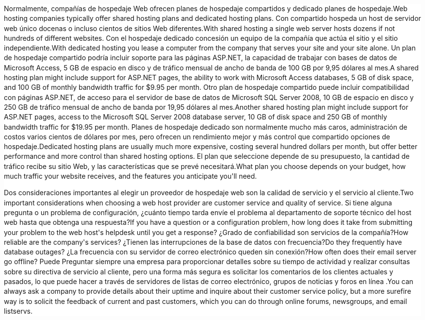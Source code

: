 <span data-ttu-id="6e035-167">Normalmente, compañías de hospedaje Web ofrecen planes de hospedaje compartidos y dedicado planes de hospedaje.</span><span class="sxs-lookup"><span data-stu-id="6e035-167">Web hosting companies typically offer shared hosting plans and dedicated hosting plans.</span></span> <span data-ttu-id="6e035-168">Con compartido hospeda un host de servidor web único docenas o incluso cientos de sitios Web diferentes.</span><span class="sxs-lookup"><span data-stu-id="6e035-168">With shared hosting a single web server hosts dozens if not hundreds of different websites.</span></span> <span data-ttu-id="6e035-169">Con el hospedaje dedicado concesión un equipo de la compañía que actúa el sitio y el sitio independiente.</span><span class="sxs-lookup"><span data-stu-id="6e035-169">With dedicated hosting you lease a computer from the company that serves your site and your site alone.</span></span> <span data-ttu-id="6e035-170">Un plan de hospedaje compartido podría incluir soporte para las páginas ASP.NET, la capacidad de trabajar con bases de datos de Microsoft Access, 5 GB de espacio en disco y de tráfico mensual de ancho de banda de 100 GB por 9,95 dólares al mes.</span><span class="sxs-lookup"><span data-stu-id="6e035-170">A shared hosting plan might include support for ASP.NET pages, the ability to work with Microsoft Access databases, 5 GB of disk space, and 100 GB of monthly bandwidth traffic for $9.95 per month.</span></span> <span data-ttu-id="6e035-171">Otro plan de hospedaje compartido puede incluir compatibilidad con páginas ASP.NET, de acceso para el servidor de base de datos de Microsoft SQL Server 2008, 10 GB de espacio en disco y 250 GB de tráfico mensual de ancho de banda por 19,95 dólares al mes.</span><span class="sxs-lookup"><span data-stu-id="6e035-171">Another shared hosting plan might include support for ASP.NET pages, access to the Microsoft SQL Server 2008 database server, 10 GB of disk space and 250 GB of monthly bandwidth traffic for $19.95 per month.</span></span> <span data-ttu-id="6e035-172">Planes de hospedaje dedicado son normalmente mucho más caros, administración de costos varios cientos de dólares por mes, pero ofrecen un rendimiento mejor y más control que compartido opciones de hospedaje.</span><span class="sxs-lookup"><span data-stu-id="6e035-172">Dedicated hosting plans are usually much more expensive, costing several hundred dollars per month, but offer better performance and more control than shared hosting options.</span></span> <span data-ttu-id="6e035-173">El plan que seleccione depende de su presupuesto, la cantidad de tráfico recibe su sitio Web, y las características que se prevé necesitará.</span><span class="sxs-lookup"><span data-stu-id="6e035-173">What plan you choose depends on your budget, how much traffic your website receives, and the features you anticipate you'll need.</span></span>

<span data-ttu-id="6e035-174">Dos consideraciones importantes al elegir un proveedor de hospedaje web son la calidad de servicio y el servicio al cliente.</span><span class="sxs-lookup"><span data-stu-id="6e035-174">Two important considerations when choosing a web host provider are customer service and quality of service.</span></span> <span data-ttu-id="6e035-175">Si tiene alguna pregunta o un problema de configuración, ¿cuánto tiempo tarda envíe el problema al departamento de soporte técnico del host web hasta que obtenga una respuesta?</span><span class="sxs-lookup"><span data-stu-id="6e035-175">If you have a question or a configuration problem, how long does it take from submitting your problem to the web host's helpdesk until you get a response?</span></span> <span data-ttu-id="6e035-176">¿Grado de confiabilidad son servicios de la compañía?</span><span class="sxs-lookup"><span data-stu-id="6e035-176">How reliable are the company's services?</span></span> <span data-ttu-id="6e035-177">¿Tienen las interrupciones de la base de datos con frecuencia?</span><span class="sxs-lookup"><span data-stu-id="6e035-177">Do they frequently have database outages?</span></span> <span data-ttu-id="6e035-178">¿La frecuencia con su servidor de correo electrónico queden sin conexión?</span><span class="sxs-lookup"><span data-stu-id="6e035-178">How often does their email server go offline?</span></span> <span data-ttu-id="6e035-179">Puede Preguntar siempre una empresa para proporcionar detalles sobre su tiempo de actividad y realizar consultas sobre su directiva de servicio al cliente, pero una forma más segura es solicitar los comentarios de los clientes actuales y pasados, lo que puede hacer a través de servidores de listas de correo electrónico, grupos de noticias y foros en línea .</span><span class="sxs-lookup"><span data-stu-id="6e035-179">You can always ask a company to provide details about their uptime and inquire about their customer service policy, but a more surefire way is to solicit the feedback of current and past customers, which you can do through online forums, newsgroups, and email listservs.</span></span>
